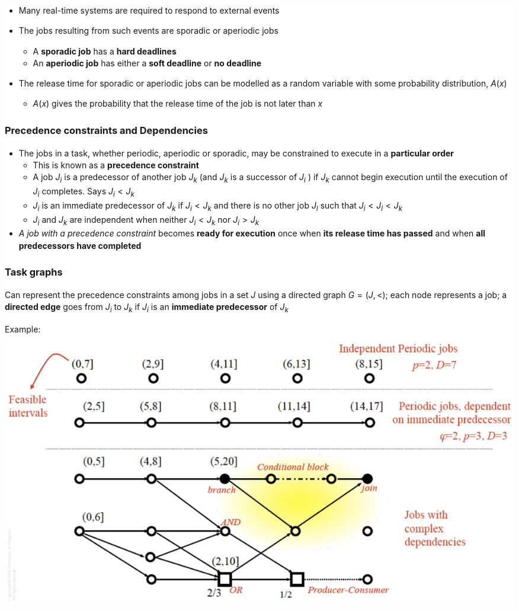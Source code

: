 - Many real-time systems are required to respond to external events 

- The jobs resulting from such events are sporadic or aperiodic jobs
  - A **sporadic job** has a **hard deadlines** 
  - An **aperiodic job** has either a **soft deadline** or **no deadline**
- The release time for sporadic or aperiodic jobs can be modelled as a random variable with some probability distribution, $A(x)$
  - $A(x)$ gives the probability that the release time of the job is not later than $x$

### Precedence constraints and Dependencies

- The jobs in a task, whether periodic, aperiodic or sporadic, may be constrained to execute in a **particular order**
  - This is known as a **precedence constraint**
  - A job $J_i$ is a predecessor of another job $J_k$ (and $J_k$ is a successor of $J_i$ ) if $J_k$ cannot begin execution until the execution of $J_i$ completes. Says $J_i < J_k$
  - $J_i$ is an immediate predecessor of $J_k$ if $J_i < J_k$ and there is no other job $J_l$ such that $J_i < J_l < J_k$
  - $J_i$ and $J_k$ are independent when neither $J_i < J_k$ nor $J_i > J_k$
- *A job with a precedence constraint* becomes **ready for execution** once when **its release time has passed** and when **all predecessors have completed**

### Task graphs

Can represent the precedence constraints among jobs in a set $J$ using a directed graph $G = (J, < )$; each node represents a job; a **directed edge** goes from $J_i$ to $J_k$ if $J_i$ is an **immediate predecessor** of $J_k$ 

Example: ![image-20200608212924501](Chapter%201.assets/image-20200608212924501.png)
